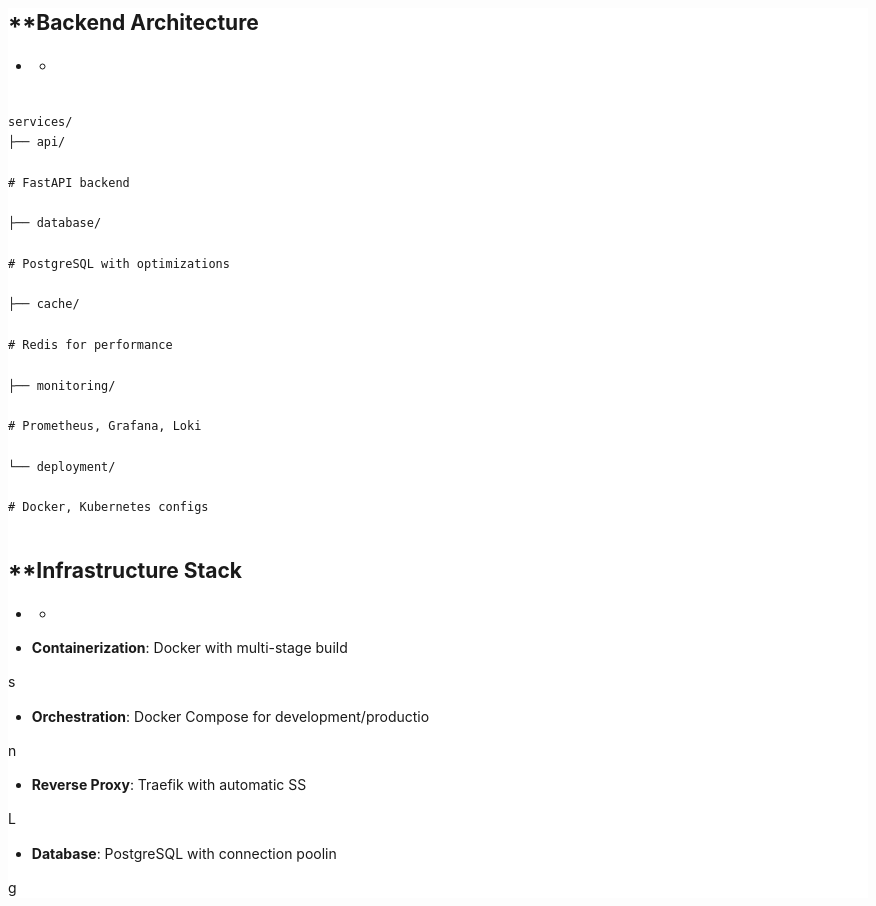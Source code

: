 ```

```

#

## **Backend Architecture

* *

```

services/
├── api/

# FastAPI backend

├── database/

# PostgreSQL with optimizations

├── cache/

# Redis for performance

├── monitoring/

# Prometheus, Grafana, Loki

└── deployment/

# Docker, Kubernetes configs

```

#

## **Infrastructure Stack

* *

- **Containerization**: Docker with multi-stage build

s

- **Orchestration**: Docker Compose for development/productio

n

- **Reverse Proxy**: Traefik with automatic SS

L

- **Database**: PostgreSQL with connection poolin

g

